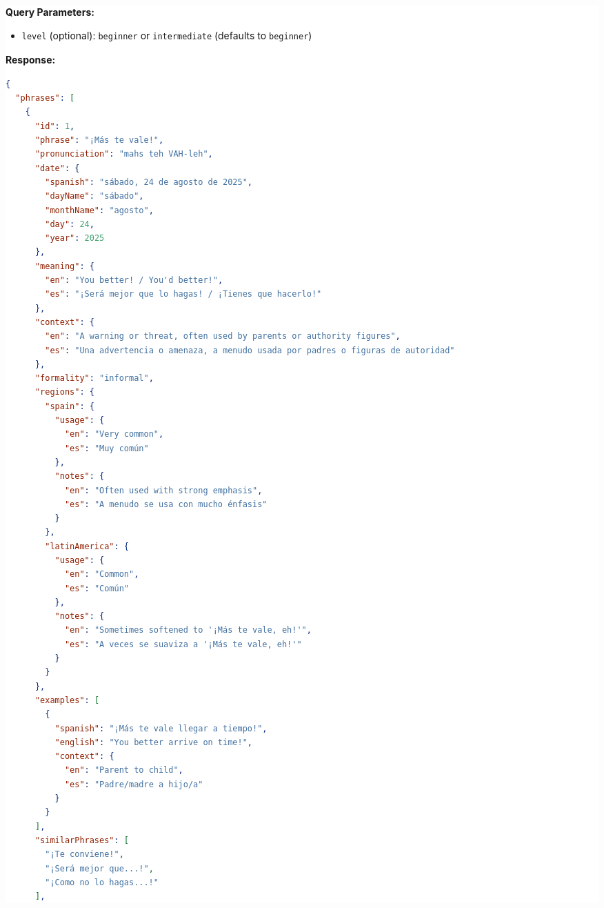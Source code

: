 **Query Parameters:**
- `level` (optional): `beginner` or `intermediate` (defaults to `beginner`)

**Response:**
```json
{
  "phrases": [
    {
      "id": 1,
      "phrase": "¡Más te vale!",
      "pronunciation": "mahs teh VAH-leh",
      "date": {
        "spanish": "sábado, 24 de agosto de 2025",
        "dayName": "sábado",
        "monthName": "agosto",
        "day": 24,
        "year": 2025
      },
      "meaning": {
        "en": "You better! / You'd better!",
        "es": "¡Será mejor que lo hagas! / ¡Tienes que hacerlo!"
      },
      "context": {
        "en": "A warning or threat, often used by parents or authority figures",
        "es": "Una advertencia o amenaza, a menudo usada por padres o figuras de autoridad"
      },
      "formality": "informal",
      "regions": {
        "spain": {
          "usage": {
            "en": "Very common",
            "es": "Muy común"
          },
          "notes": {
            "en": "Often used with strong emphasis",
            "es": "A menudo se usa con mucho énfasis"
          }
        },
        "latinAmerica": {
          "usage": {
            "en": "Common",
            "es": "Común"
          },
          "notes": {
            "en": "Sometimes softened to '¡Más te vale, eh!'",
            "es": "A veces se suaviza a '¡Más te vale, eh!'"
          }
        }
      },
      "examples": [
        {
          "spanish": "¡Más te vale llegar a tiempo!",
          "english": "You better arrive on time!",
          "context": {
            "en": "Parent to child",
            "es": "Padre/madre a hijo/a"
          }
        }
      ],
      "similarPhrases": [
        "¡Te conviene!",
        "¡Será mejor que...!",
        "¡Como no lo hagas...!"
      ],
```